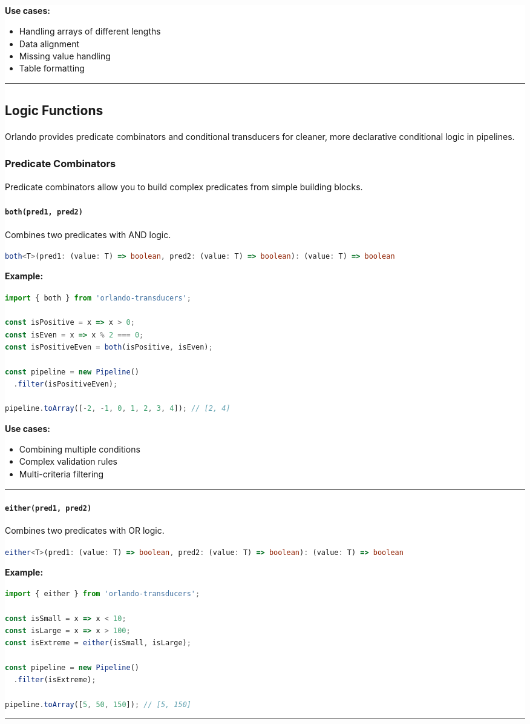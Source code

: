 **Use cases:**
- Handling arrays of different lengths
- Data alignment
- Missing value handling
- Table formatting

---

## Logic Functions

Orlando provides predicate combinators and conditional transducers for cleaner, more declarative conditional logic in pipelines.

### Predicate Combinators

Predicate combinators allow you to build complex predicates from simple building blocks.

#### `both(pred1, pred2)`

Combines two predicates with AND logic.

```typescript
both<T>(pred1: (value: T) => boolean, pred2: (value: T) => boolean): (value: T) => boolean
```

**Example:**
```javascript
import { both } from 'orlando-transducers';

const isPositive = x => x > 0;
const isEven = x => x % 2 === 0;
const isPositiveEven = both(isPositive, isEven);

const pipeline = new Pipeline()
  .filter(isPositiveEven);

pipeline.toArray([-2, -1, 0, 1, 2, 3, 4]); // [2, 4]
```

**Use cases:**
- Combining multiple conditions
- Complex validation rules
- Multi-criteria filtering

---

#### `either(pred1, pred2)`

Combines two predicates with OR logic.

```typescript
either<T>(pred1: (value: T) => boolean, pred2: (value: T) => boolean): (value: T) => boolean
```

**Example:**
```javascript
import { either } from 'orlando-transducers';

const isSmall = x => x < 10;
const isLarge = x => x > 100;
const isExtreme = either(isSmall, isLarge);

const pipeline = new Pipeline()
  .filter(isExtreme);

pipeline.toArray([5, 50, 150]); // [5, 150]
```

---